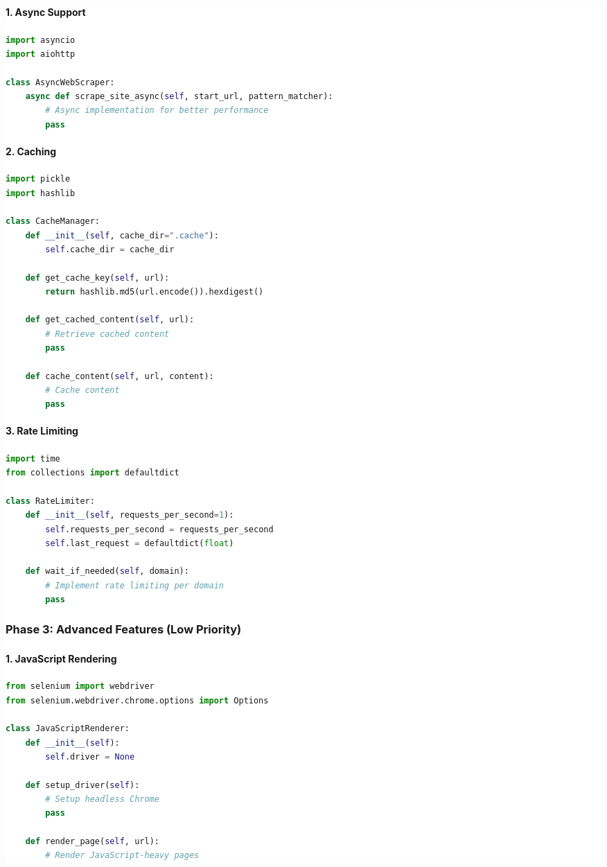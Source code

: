 #### 1. Async Support
```python
import asyncio
import aiohttp

class AsyncWebScraper:
    async def scrape_site_async(self, start_url, pattern_matcher):
        # Async implementation for better performance
        pass
```

#### 2. Caching
```python
import pickle
import hashlib

class CacheManager:
    def __init__(self, cache_dir=".cache"):
        self.cache_dir = cache_dir
    
    def get_cache_key(self, url):
        return hashlib.md5(url.encode()).hexdigest()
    
    def get_cached_content(self, url):
        # Retrieve cached content
        pass
    
    def cache_content(self, url, content):
        # Cache content
        pass
```

#### 3. Rate Limiting
```python
import time
from collections import defaultdict

class RateLimiter:
    def __init__(self, requests_per_second=1):
        self.requests_per_second = requests_per_second
        self.last_request = defaultdict(float)
    
    def wait_if_needed(self, domain):
        # Implement rate limiting per domain
        pass
```

### Phase 3: Advanced Features (Low Priority)

#### 1. JavaScript Rendering
```python
from selenium import webdriver
from selenium.webdriver.chrome.options import Options

class JavaScriptRenderer:
    def __init__(self):
        self.driver = None
    
    def setup_driver(self):
        # Setup headless Chrome
        pass
    
    def render_page(self, url):
        # Render JavaScript-heavy pages
```
